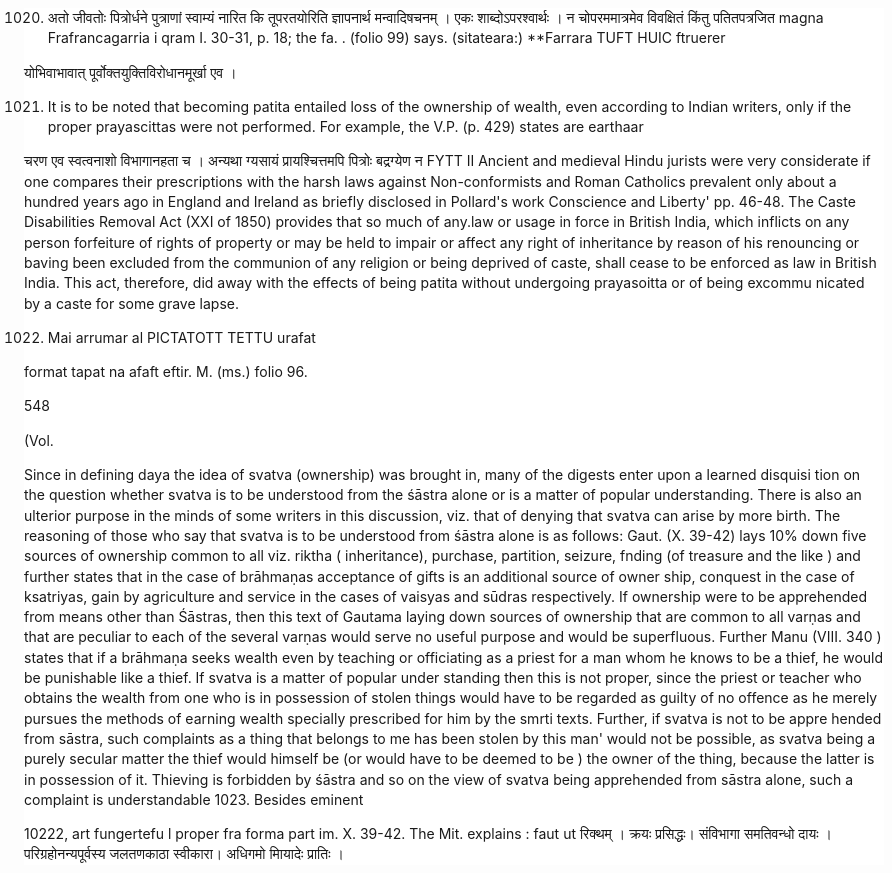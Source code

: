 1020. अतो जीवतोः पित्रोर्धने पुत्राणां स्वाम्यं नारित कि तूपरतयोरिति ज्ञापनार्थ मन्वादिषचनम् । एकः शाब्दोऽपरश्वार्थः । न चोपरममात्रमेव विवक्षितं किंतु पतितपत्रजित magna Frafrancagarria i qram I. 30-31, p. 18; the fa. . (folio 99) says. (sitateara:) **Farrara TUFT HUIC ftruerer 

योभिवाभावात् पूर्वोक्तयुक्तिविरोधानमूर्खा एव । 

1021. It is to be noted that becoming patita entailed loss of the ownership of wealth, even according to Indian writers, only if the proper prayascittas were not performed. For example, the V.P. (p. 429) states are earthaar 

चरण एव स्वत्वनाशो विभागानहता च । अन्यथा ग्यसायं प्रायश्चित्तमपि पित्रोः बद्रग्येण न FYTT II Ancient and medieval Hindu jurists were very considerate if one compares their prescriptions with the harsh laws against Non-conformists and Roman Catholics prevalent only about a hundred years ago in England and Ireland as briefly disclosed in Pollard's work Conscience and Liberty' pp. 46-48. The Caste Disabilities Removal Act (XXI of 1850) provides that so much of any.law or usage in force in British India, which inflicts on any person forfeiture of rights of property or may be held to impair or affect any right of inheritance by reason of his renouncing or baving been excluded from the communion of any religion or being deprived of caste, shall cease to be enforced as law in British India. This act, therefore, did away with the effects of being patita without undergoing prayasoitta or of being excommu nicated by a caste for some grave lapse. 

1022. Mai arrumar al PICTATOTT TETTU urafat 

format tapat na afaft eftir. M. (ms.) folio 96. 

548 



(Vol. 

Since in defining daya the idea of svatva (ownership) was brought in, many of the digests enter upon a learned disquisi tion on the question whether svatva is to be understood from the śāstra alone or is a matter of popular understanding. There is also an ulterior purpose in the minds of some writers in this discussion, viz. that of denying that svatva can arise by more birth. The reasoning of those who say that svatva is to be understood from śāstra alone is as follows: Gaut. (X. 39-42) lays 10% down five sources of ownership common to all viz. riktha ( inheritance), purchase, partition, seizure, fnding (of treasure and the like ) and further states that in the case of brāhmaṇas acceptance of gifts is an additional source of owner ship, conquest in the case of ksatriyas, gain by agriculture and service in the cases of vaisyas and sūdras respectively. If ownership were to be apprehended from means other than Śāstras, then this text of Gautama laying down sources of ownership that are common to all varṇas and that are peculiar to each of the several varṇas would serve no useful purpose and would be superfluous. Further Manu (VIII. 340 ) states that if a brāhmaṇa seeks wealth even by teaching or officiating as a priest for a man whom he knows to be a thief, he would be punishable like a thief. If svatva is a matter of popular under standing then this is not proper, since the priest or teacher who obtains the wealth from one who is in possession of stolen things would have to be regarded as guilty of no offence as he merely pursues the methods of earning wealth specially prescribed for him by the smrti texts. Further, if svatva is not to be appre hended from sāstra, such complaints as a thing that belongs to me has been stolen by this man' would not be possible, as svatva being a purely secular matter the thief would himself be (or would have to be deemed to be ) the owner of the thing, because the latter is in possession of it. Thieving is forbidden by śāstra and so on the view of svatva being apprehended from sāstra alone, such a complaint is understandable 1023. Besides eminent 

10222, art fungertefu l proper fra forma part im. X. 39-42. The Mit. explains : faut ut रिक्थम् । क्रयः प्रसिद्धः। संविभागा समतिवन्धो दायः । परिग्रहोनन्यपूर्वस्य जलतणकाठा स्वीकारा। अधिगमो मिायादेः प्रातिः । 
